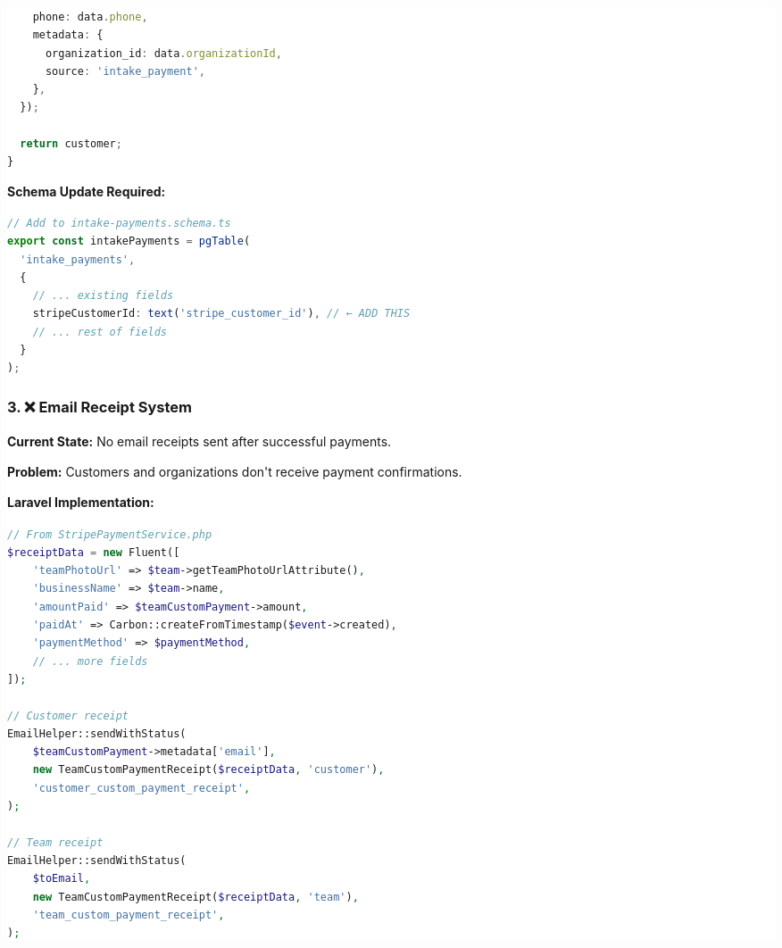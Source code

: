 ```typescript
    phone: data.phone,
    metadata: {
      organization_id: data.organizationId,
      source: 'intake_payment',
    },
  });

  return customer;
}
```

**Schema Update Required:**
```typescript
// Add to intake-payments.schema.ts
export const intakePayments = pgTable(
  'intake_payments',
  {
    // ... existing fields
    stripeCustomerId: text('stripe_customer_id'), // ← ADD THIS
    // ... rest of fields
  }
);
```

### 3. ❌ **Email Receipt System**

**Current State:** No email receipts sent after successful payments.

**Problem:** Customers and organizations don't receive payment confirmations.

**Laravel Implementation:**
```php
// From StripePaymentService.php
$receiptData = new Fluent([
    'teamPhotoUrl' => $team->getTeamPhotoUrlAttribute(),
    'businessName' => $team->name,
    'amountPaid' => $teamCustomPayment->amount,
    'paidAt' => Carbon::createFromTimestamp($event->created),
    'paymentMethod' => $paymentMethod,
    // ... more fields
]);

// Customer receipt
EmailHelper::sendWithStatus(
    $teamCustomPayment->metadata['email'],
    new TeamCustomPaymentReceipt($receiptData, 'customer'),
    'customer_custom_payment_receipt',
);

// Team receipt
EmailHelper::sendWithStatus(
    $toEmail,
    new TeamCustomPaymentReceipt($receiptData, 'team'),
    'team_custom_payment_receipt',
);
```
